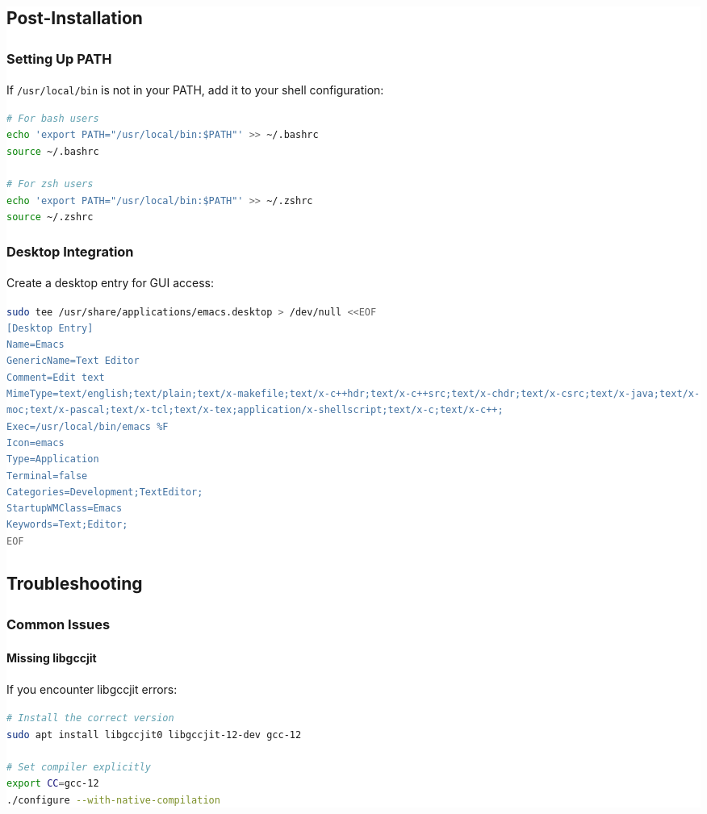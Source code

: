 ## Post-Installation

### Setting Up PATH

If `/usr/local/bin` is not in your PATH, add it to your shell configuration:

```bash
# For bash users
echo 'export PATH="/usr/local/bin:$PATH"' >> ~/.bashrc
source ~/.bashrc

# For zsh users
echo 'export PATH="/usr/local/bin:$PATH"' >> ~/.zshrc
source ~/.zshrc
```

### Desktop Integration

Create a desktop entry for GUI access:

```bash
sudo tee /usr/share/applications/emacs.desktop > /dev/null <<EOF
[Desktop Entry]
Name=Emacs
GenericName=Text Editor
Comment=Edit text
MimeType=text/english;text/plain;text/x-makefile;text/x-c++hdr;text/x-c++src;text/x-chdr;text/x-csrc;text/x-java;text/x-moc;text/x-pascal;text/x-tcl;text/x-tex;application/x-shellscript;text/x-c;text/x-c++;
Exec=/usr/local/bin/emacs %F
Icon=emacs
Type=Application
Terminal=false
Categories=Development;TextEditor;
StartupWMClass=Emacs
Keywords=Text;Editor;
EOF
```

## Troubleshooting

### Common Issues

#### Missing libgccjit

If you encounter libgccjit errors:

```bash
# Install the correct version
sudo apt install libgccjit0 libgccjit-12-dev gcc-12

# Set compiler explicitly
export CC=gcc-12
./configure --with-native-compilation
```
